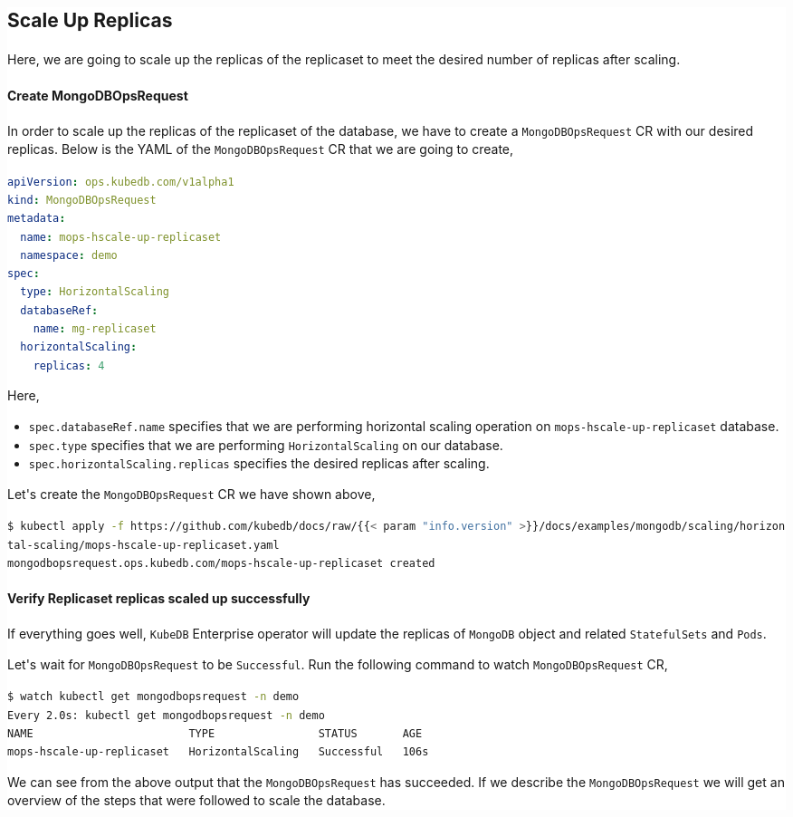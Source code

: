 ## Scale Up Replicas

Here, we are going to scale up the replicas of the replicaset to meet the desired number of replicas after scaling.

#### Create MongoDBOpsRequest

In order to scale up the replicas of the replicaset of the database, we have to create a `MongoDBOpsRequest` CR with our desired replicas. Below is the YAML of the `MongoDBOpsRequest` CR that we are going to create,

```yaml
apiVersion: ops.kubedb.com/v1alpha1
kind: MongoDBOpsRequest
metadata:
  name: mops-hscale-up-replicaset
  namespace: demo
spec:
  type: HorizontalScaling
  databaseRef:
    name: mg-replicaset
  horizontalScaling:
    replicas: 4
```

Here,

- `spec.databaseRef.name` specifies that we are performing horizontal scaling operation on `mops-hscale-up-replicaset` database.
- `spec.type` specifies that we are performing `HorizontalScaling` on our database.
- `spec.horizontalScaling.replicas` specifies the desired replicas after scaling.

Let's create the `MongoDBOpsRequest` CR we have shown above,

```bash
$ kubectl apply -f https://github.com/kubedb/docs/raw/{{< param "info.version" >}}/docs/examples/mongodb/scaling/horizontal-scaling/mops-hscale-up-replicaset.yaml
mongodbopsrequest.ops.kubedb.com/mops-hscale-up-replicaset created
```

#### Verify Replicaset replicas scaled up successfully 

If everything goes well, `KubeDB` Enterprise operator will update the replicas of `MongoDB` object and related `StatefulSets` and `Pods`.

Let's wait for `MongoDBOpsRequest` to be `Successful`.  Run the following command to watch `MongoDBOpsRequest` CR,

```bash
$ watch kubectl get mongodbopsrequest -n demo
Every 2.0s: kubectl get mongodbopsrequest -n demo
NAME                        TYPE                STATUS       AGE
mops-hscale-up-replicaset   HorizontalScaling   Successful   106s
```

We can see from the above output that the `MongoDBOpsRequest` has succeeded. If we describe the `MongoDBOpsRequest` we will get an overview of the steps that were followed to scale the database.
